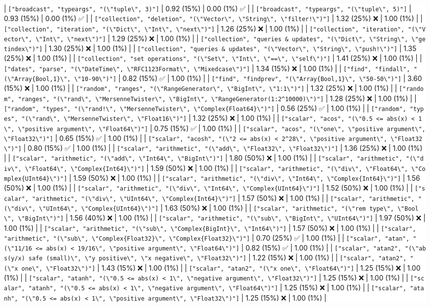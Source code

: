 | `["broadcast", "typeargs", "(\"tuple\", 3)"]` | 0.92 (15%)  | 0.00 (1%) :white_check_mark: |
| `["broadcast", "typeargs", "(\"tuple\", 5)"]` | 0.93 (15%)  | 0.00 (1%) :white_check_mark: |
| `["collection", "deletion", "(\"Vector\", \"String\", \"filter!\")"]` | 1.32 (25%) :x: | 1.00 (1%)  |
| `["collection", "iteration", "(\"Dict\", \"Int\", \"next\")"]` | 1.26 (25%) :x: | 1.00 (1%)  |
| `["collection", "iteration", "(\"Vector\", \"Int\", \"next\")"]` | 1.29 (25%) :x: | 1.00 (1%)  |
| `["collection", "queries & updates", "(\"Dict\", \"String\", \"getindex\")"]` | 1.30 (25%) :x: | 1.00 (1%)  |
| `["collection", "queries & updates", "(\"Vector\", \"String\", \"push!\")"]` | 1.35 (25%) :x: | 1.00 (1%)  |
| `["collection", "set operations", "(\"Set\", \"Int\", \"==\", \"self\")"]` | 1.41 (25%) :x: | 1.00 (1%)  |
| `["dates", "parse", "(\"DateTime\", \"RFC1123Format\", \"Mixedcase\")"]` | 1.34 (15%) :x: | 1.00 (1%)  |
| `["find", "findall", "(\"Array{Bool,1}\", \"10-90\")"]` | 0.82 (15%) :white_check_mark: | 1.00 (1%)  |
| `["find", "findprev", "(\"Array{Bool,1}\", \"50-50\")"]` | 3.60 (15%) :x: | 1.00 (1%)  |
| `["random", "ranges", "(\"RangeGenerator\", \"BigInt\", \"1:1\")"]` | 1.32 (25%) :x: | 1.00 (1%)  |
| `["random", "ranges", "(\"rand\", \"MersenneTwister\", \"BigInt\", \"RangeGenerator(1:2^10000)\")"]` | 1.28 (25%) :x: | 1.00 (1%)  |
| `["random", "types", "(\"rand!\", \"MersenneTwister\", \"Complex{Float64}\")"]` | 0.56 (25%) :white_check_mark: | 1.00 (1%)  |
| `["random", "types", "(\"rand\", \"MersenneTwister\", \"Float16\")"]` | 1.32 (25%) :x: | 1.00 (1%)  |
| `["scalar", "acos", "(\"0.5 <= abs(x) < 1\", \"positive argument\", \"Float64\")"]` | 0.75 (15%) :white_check_mark: | 1.00 (1%)  |
| `["scalar", "acos", "(\"one\", \"positive argument\", \"Float32\")"]` | 0.65 (15%) :white_check_mark: | 1.00 (1%)  |
| `["scalar", "acosh", "(\"2 <= abs(x) < 2^28\", \"positive argument\", \"Float32\")"]` | 0.80 (15%) :white_check_mark: | 1.00 (1%)  |
| `["scalar", "arithmetic", "(\"add\", \"Float32\", \"Float32\")"]` | 1.36 (25%) :x: | 1.00 (1%)  |
| `["scalar", "arithmetic", "(\"add\", \"Int64\", \"BigInt\")"]` | 1.80 (50%) :x: | 1.00 (1%)  |
| `["scalar", "arithmetic", "(\"div\", \"Float64\", \"Complex{Int64}\")"]` | 1.59 (50%) :x: | 1.00 (1%)  |
| `["scalar", "arithmetic", "(\"div\", \"Float64\", \"Complex{UInt64}\")"]` | 1.59 (50%) :x: | 1.00 (1%)  |
| `["scalar", "arithmetic", "(\"div\", \"Int64\", \"Complex{Int64}\")"]` | 1.56 (50%) :x: | 1.00 (1%)  |
| `["scalar", "arithmetic", "(\"div\", \"Int64\", \"Complex{UInt64}\")"]` | 1.52 (50%) :x: | 1.00 (1%)  |
| `["scalar", "arithmetic", "(\"div\", \"UInt64\", \"Complex{Int64}\")"]` | 1.57 (50%) :x: | 1.00 (1%)  |
| `["scalar", "arithmetic", "(\"div\", \"UInt64\", \"Complex{UInt64}\")"]` | 1.63 (50%) :x: | 1.00 (1%)  |
| `["scalar", "arithmetic", "(\"rem type\", \"Bool\", \"BigInt\")"]` | 1.56 (40%) :x: | 1.00 (1%)  |
| `["scalar", "arithmetic", "(\"sub\", \"BigInt\", \"UInt64\")"]` | 1.97 (50%) :x: | 1.00 (1%)  |
| `["scalar", "arithmetic", "(\"sub\", \"Complex{BigInt}\", \"Int64\")"]` | 1.57 (50%) :x: | 1.00 (1%)  |
| `["scalar", "arithmetic", "(\"sub\", \"Complex{Float32}\", \"Complex{Float32}\")"]` | 0.70 (25%) :white_check_mark: | 1.00 (1%)  |
| `["scalar", "atan", "(\"11/16 <= abs(x) < 19/16\", \"positive argument\", \"Float64\")"]` | 0.82 (15%) :white_check_mark: | 1.00 (1%)  |
| `["scalar", "atan2", "(\"abs(y/x) safe (small)\", \"y positive\", \"x negative\", \"Float32\")"]` | 1.22 (15%) :x: | 1.00 (1%)  |
| `["scalar", "atan2", "(\"x one\", \"Float32\")"]` | 1.43 (15%) :x: | 1.00 (1%)  |
| `["scalar", "atan2", "(\"x one\", \"Float64\")"]` | 1.25 (15%) :x: | 1.00 (1%)  |
| `["scalar", "atanh", "(\"0.5 <= abs(x) < 1\", \"negative argument\", \"Float32\")"]` | 1.25 (15%) :x: | 1.00 (1%)  |
| `["scalar", "atanh", "(\"0.5 <= abs(x) < 1\", \"negative argument\", \"Float64\")"]` | 1.25 (15%) :x: | 1.00 (1%)  |
| `["scalar", "atanh", "(\"0.5 <= abs(x) < 1\", \"positive argument\", \"Float32\")"]` | 1.25 (15%) :x: | 1.00 (1%)  |